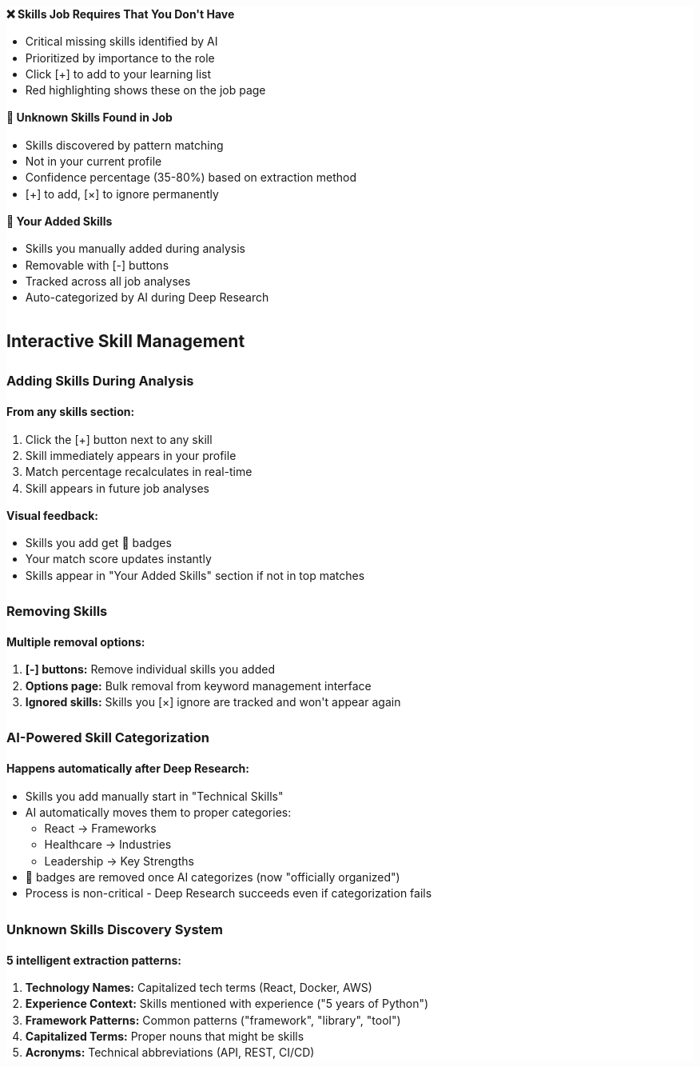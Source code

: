 **❌ Skills Job Requires That You Don't Have**
- Critical missing skills identified by AI
- Prioritized by importance to the role
- Click [+] to add to your learning list
- Red highlighting shows these on the job page

**🤔 Unknown Skills Found in Job**
- Skills discovered by pattern matching
- Not in your current profile
- Confidence percentage (35-80%) based on extraction method
- [+] to add, [×] to ignore permanently

**👤 Your Added Skills**
- Skills you manually added during analysis
- Removable with [-] buttons
- Tracked across all job analyses
- Auto-categorized by AI during Deep Research

## Interactive Skill Management

### Adding Skills During Analysis
**From any skills section:**
1. Click the [+] button next to any skill
2. Skill immediately appears in your profile
3. Match percentage recalculates in real-time
4. Skill appears in future job analyses

**Visual feedback:**
- Skills you add get 👤 badges
- Your match score updates instantly
- Skills appear in "Your Added Skills" section if not in top matches

### Removing Skills
**Multiple removal options:**
1. **[-] buttons:** Remove individual skills you added
2. **Options page:** Bulk removal from keyword management interface
3. **Ignored skills:** Skills you [×] ignore are tracked and won't appear again

### AI-Powered Skill Categorization
**Happens automatically after Deep Research:**
- Skills you add manually start in "Technical Skills"
- AI automatically moves them to proper categories:
  - React → Frameworks
  - Healthcare → Industries  
  - Leadership → Key Strengths
- 👤 badges are removed once AI categorizes (now "officially organized")
- Process is non-critical - Deep Research succeeds even if categorization fails

### Unknown Skills Discovery System
**5 intelligent extraction patterns:**
1. **Technology Names:** Capitalized tech terms (React, Docker, AWS)
2. **Experience Context:** Skills mentioned with experience ("5 years of Python")
3. **Framework Patterns:** Common patterns ("framework", "library", "tool")
4. **Capitalized Terms:** Proper nouns that might be skills
5. **Acronyms:** Technical abbreviations (API, REST, CI/CD)
